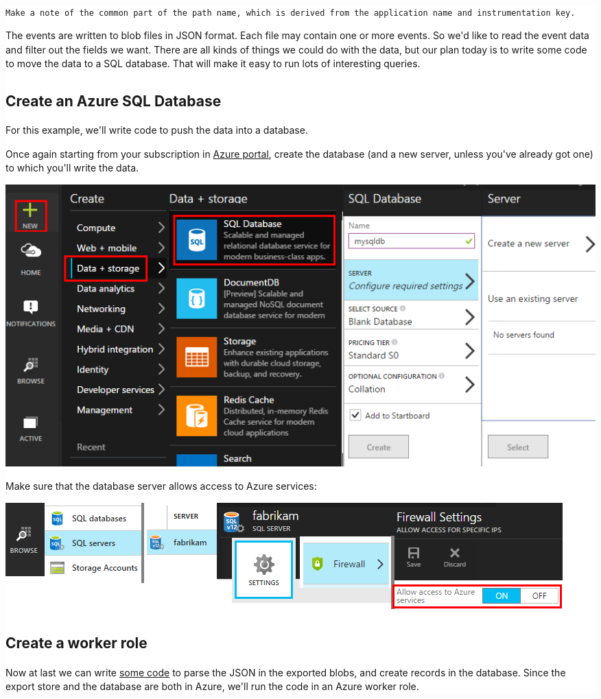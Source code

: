     Make a note of the common part of the path name, which is derived from the application name and instrumentation key. 

The events are written to blob files in JSON format. Each file may contain one or more events. So we'd like to read the event data and filter out the fields we want. There are all kinds of things we could do with the data, but our plan today is to write some code to move the data to a SQL database. That will make it easy to run lots of interesting queries.

## Create an Azure SQL Database
For this example, we'll write code to push the data into a database.

Once again starting from your subscription in [Azure portal][portal], create the database (and a new server, unless you've already got one) to which you'll write the data.

![New, Data, SQL](./media/app-insights-code-sample-export-telemetry-sql-database/090-sql.png)

Make sure that the database server allows access to Azure services:

![Browse, Servers, your server, Settings, Firewall, Allow Access to Azure](./media/app-insights-code-sample-export-telemetry-sql-database/100-sqlaccess.png)

## Create a worker role
Now at last we can write [some code](https://sesitai.codeplex.com/) to parse the JSON in the exported blobs, and create records in the database. Since the export store and the database are both in Azure, we'll run the code in an Azure worker role.


[diagnostic]: app-insights-diagnostic-search.md
[export]: app-insights-export-telemetry.md
[metrics]: app-insights-metrics-explorer.md
[portal]: http://portal.azure.com/
[start]: app-insights-overview.md
